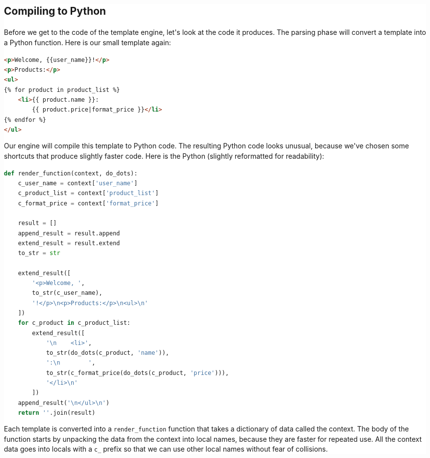 
## Compiling to Python

Before we get to the code of the template engine, let's look at the code it
produces.  The parsing phase will convert a template into a Python function.
Here is our small template again:

```html
<p>Welcome, {{user_name}}!</p>
<p>Products:</p>
<ul>
{% for product in product_list %}
    <li>{{ product.name }}:
        {{ product.price|format_price }}</li>
{% endfor %}
</ul>
```

Our engine will compile this template to Python code.  The resulting Python
code looks unusual, because we've chosen some shortcuts that produce slightly
faster code.  Here is the Python (slightly reformatted for readability):

```python
def render_function(context, do_dots):
    c_user_name = context['user_name']
    c_product_list = context['product_list']
    c_format_price = context['format_price']

    result = []
    append_result = result.append
    extend_result = result.extend
    to_str = str

    extend_result([
        '<p>Welcome, ',
        to_str(c_user_name),
        '!</p>\n<p>Products:</p>\n<ul>\n'
    ])
    for c_product in c_product_list:
        extend_result([
            '\n    <li>',
            to_str(do_dots(c_product, 'name')),
            ':\n        ',
            to_str(c_format_price(do_dots(c_product, 'price'))),
            '</li>\n'
        ])
    append_result('\n</ul>\n')
    return ''.join(result)
```

Each template is converted into a `render_function` function that takes a
dictionary of data called the context.  The body of the function starts by
unpacking the data from the context into local names, because they are faster
for repeated use.  All the context data goes into locals with a `c_` prefix so
that we can use other local names without fear of collisions.
